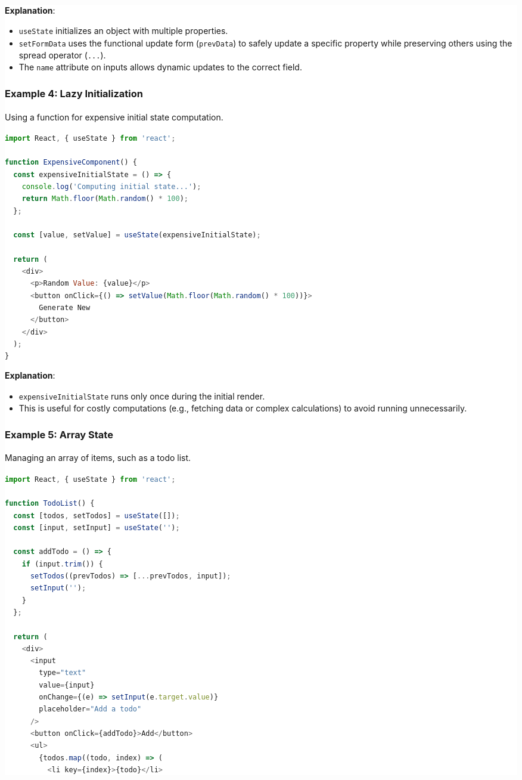 **Explanation**:
- `useState` initializes an object with multiple properties.
- `setFormData` uses the functional update form (`prevData`) to safely update a specific property while preserving others using the spread operator (`...`).
- The `name` attribute on inputs allows dynamic updates to the correct field.

### **Example 4: Lazy Initialization**
Using a function for expensive initial state computation.

```javascript
import React, { useState } from 'react';

function ExpensiveComponent() {
  const expensiveInitialState = () => {
    console.log('Computing initial state...');
    return Math.floor(Math.random() * 100);
  };

  const [value, setValue] = useState(expensiveInitialState);

  return (
    <div>
      <p>Random Value: {value}</p>
      <button onClick={() => setValue(Math.floor(Math.random() * 100))}>
        Generate New
      </button>
    </div>
  );
}
```

**Explanation**:
- `expensiveInitialState` runs only once during the initial render.
- This is useful for costly computations (e.g., fetching data or complex calculations) to avoid running unnecessarily.

### **Example 5: Array State**
Managing an array of items, such as a todo list.

```javascript
import React, { useState } from 'react';

function TodoList() {
  const [todos, setTodos] = useState([]);
  const [input, setInput] = useState('');

  const addTodo = () => {
    if (input.trim()) {
      setTodos((prevTodos) => [...prevTodos, input]);
      setInput('');
    }
  };

  return (
    <div>
      <input
        type="text"
        value={input}
        onChange={(e) => setInput(e.target.value)}
        placeholder="Add a todo"
      />
      <button onClick={addTodo}>Add</button>
      <ul>
        {todos.map((todo, index) => (
          <li key={index}>{todo}</li>
```